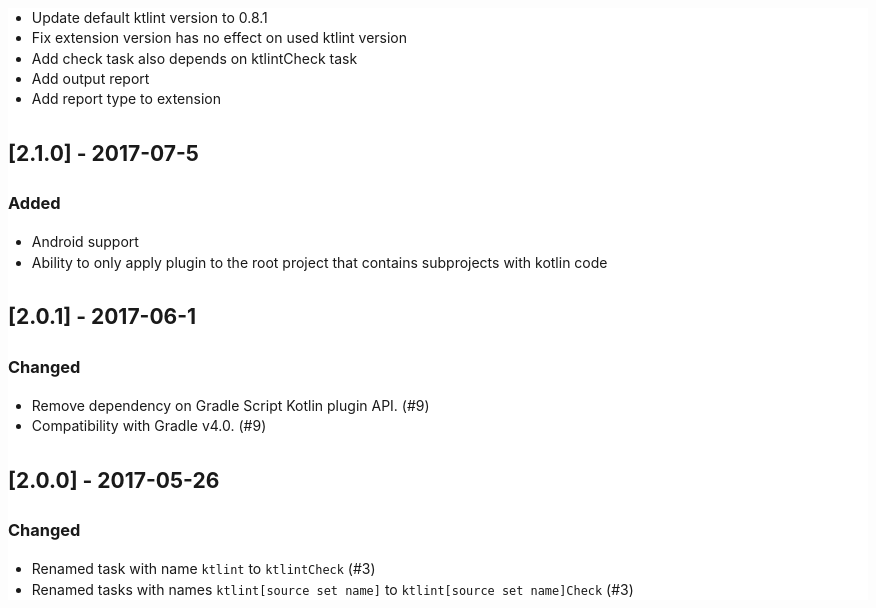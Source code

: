 -   Update default ktlint version to 0.8.1
-   Fix extension version has no effect on used ktlint version
-   Add check task also depends on ktlintCheck task
-   Add output report
-   Add report type to extension

## [2.1.0] - 2017-07-5

### Added

-   Android support
-   Ability to only apply plugin to the root project that contains subprojects with kotlin code

## [2.0.1] - 2017-06-1

### Changed

-   Remove dependency on Gradle Script Kotlin plugin API. (#9)
-   Compatibility with Gradle v4.0. (#9)

## [2.0.0] - 2017-05-26

### Changed

-   Renamed task with name `ktlint` to `ktlintCheck` (#3)
-   Renamed tasks with names `ktlint[source set name]` to `ktlint[source set name]Check` (#3)

[Unreleased]: https://github.com/JLLeitschuh/ktlint-gradle/compare/v11.6.0...HEAD

[11.6.0]: https://github.com/JLLeitschuh/ktlint-gradle/compare/v11.5.1...v11.6.0

[11.5.1]: https://github.com/JLLeitschuh/ktlint-gradle/compare/v11.5.0...v11.5.1

[11.5.0]: https://github.com/JLLeitschuh/ktlint-gradle/compare/v11.4.2...v11.5.0

[11.4.2]: https://github.com/JLLeitschuh/ktlint-gradle/compare/v11.4.1...v11.4.2

[11.4.1]: https://github.com/JLLeitschuh/ktlint-gradle/compare/v11.4.0...v11.4.1

[11.4.0]: https://github.com/JLLeitschuh/ktlint-gradle/compare/v11.3.2...v11.4.0

[11.3.2]: https://github.com/JLLeitschuh/ktlint-gradle/compare/v11.3.1...v11.3.2

[11.3.1]: https://github.com/JLLeitschuh/ktlint-gradle/compare/v11.3.0...v11.3.1

[11.3.0]: https://github.com/JLLeitschuh/ktlint-gradle/compare/v11.2.0...v11.3.0

[11.2.0]: https://github.com/JLLeitschuh/ktlint-gradle/compare/v11.1.0...v11.2.0

[11.1.0]: https://github.com/JLLeitschuh/ktlint-gradle/compare/v11.0.0...v11.1.0

[11.0.0]: https://github.com/JLLeitschuh/ktlint-gradle/compare/v10.3.0...v11.0.0

[10.3.0]: https://github.com/JLLeitschuh/ktlint-gradle/compare/v10.2.1...v10.3.0

[10.2.1]: https://github.com/JLLeitschuh/ktlint-gradle/compare/v10.2.0...v10.2.1

[10.2.0]: https://github.com/JLLeitschuh/ktlint-gradle/compare/v10.1.0...v10.2.0

[10.1.0]: https://github.com/JLLeitschuh/ktlint-gradle/compare/v10.0.0...v10.1.0

[10.0.0]: https://github.com/JLLeitschuh/ktlint-gradle/compare/v9.4.1...v10.0.0

[9.4.1]: https://github.com/JLLeitschuh/ktlint-gradle/compare/v9.4.0...v9.4.1

[9.4.0]: https://github.com/JLLeitschuh/ktlint-gradle/compare/v9.3.0...v9.4.0

[9.3.0]: https://github.com/JLLeitschuh/ktlint-gradle/compare/v9.2.1...v9.3.0

[9.2.1]: https://github.com/JLLeitschuh/ktlint-gradle/compare/v9.2.0...v9.2.1

[9.2.0]: https://github.com/JLLeitschuh/ktlint-gradle/compare/v9.1.1...v9.2.0

[9.1.1]: https://github.com/JLLeitschuh/ktlint-gradle/compare/v9.1.0...v9.1.1

[9.1.0]: https://github.com/JLLeitschuh/ktlint-gradle/compare/v9.0.0...v9.1.0

[9.0.0]: https://github.com/JLLeitschuh/ktlint-gradle/compare/v8.2.0...v9.0.0

[8.2.0]: https://github.com/JLLeitschuh/ktlint-gradle/compare/v8.1.0...v8.2.0

[8.1.0]: https://github.com/JLLeitschuh/ktlint-gradle/compare/v8.0.0...v8.1.0

[8.0.0]: https://github.com/JLLeitschuh/ktlint-gradle/compare/v7.4.0...v8.0.0
